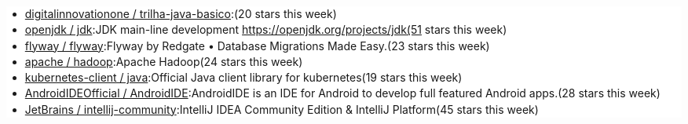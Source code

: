 * [digitalinnovationone / trilha-java-basico](https://github.com/digitalinnovationone/trilha-java-basico):(20 stars this week)
* [openjdk / jdk](https://github.com/openjdk/jdk):JDK main-line development https://openjdk.org/projects/jdk(51 stars this week)
* [flyway / flyway](https://github.com/flyway/flyway):Flyway by Redgate • Database Migrations Made Easy.(23 stars this week)
* [apache / hadoop](https://github.com/apache/hadoop):Apache Hadoop(24 stars this week)
* [kubernetes-client / java](https://github.com/kubernetes-client/java):Official Java client library for kubernetes(19 stars this week)
* [AndroidIDEOfficial / AndroidIDE](https://github.com/AndroidIDEOfficial/AndroidIDE):AndroidIDE is an IDE for Android to develop full featured Android apps.(28 stars this week)
* [JetBrains / intellij-community](https://github.com/JetBrains/intellij-community):IntelliJ IDEA Community Edition & IntelliJ Platform(45 stars this week)
